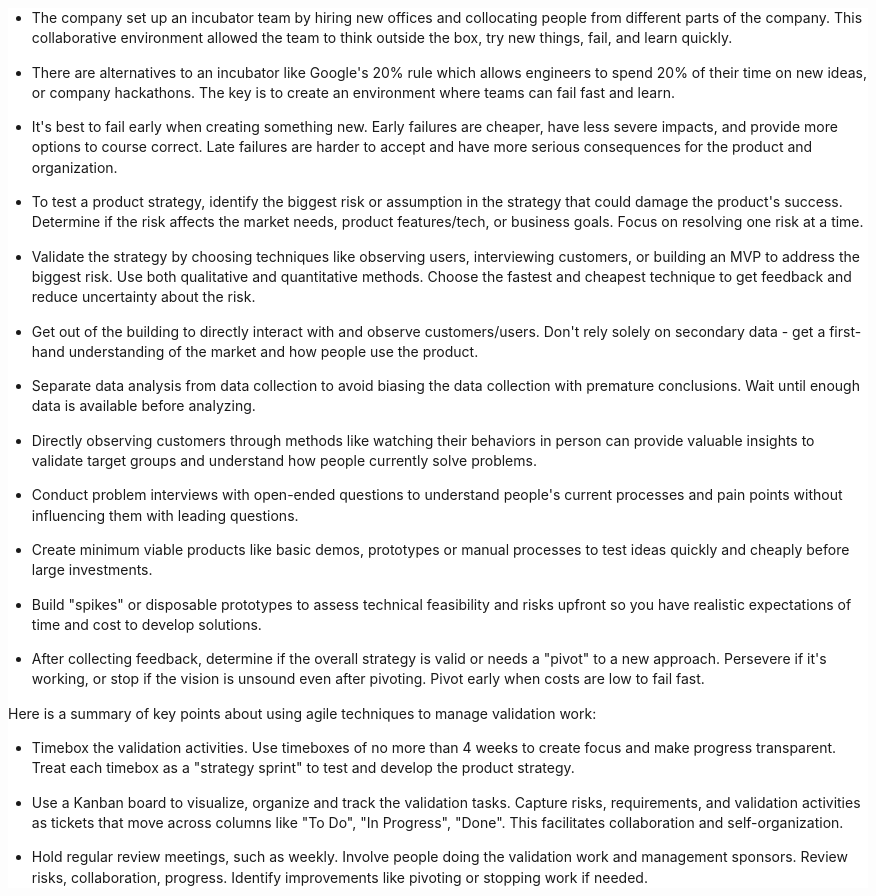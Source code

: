  

- The company set up an incubator team by hiring new offices and collocating people from different parts of the company. This collaborative environment allowed the team to think outside the box, try new things, fail, and learn quickly. 

- There are alternatives to an incubator like Google's 20% rule which allows engineers to spend 20% of their time on new ideas, or company hackathons. The key is to create an environment where teams can fail fast and learn.

- It's best to fail early when creating something new. Early failures are cheaper, have less severe impacts, and provide more options to course correct. Late failures are harder to accept and have more serious consequences for the product and organization. 

- To test a product strategy, identify the biggest risk or assumption in the strategy that could damage the product's success. Determine if the risk affects the market needs, product features/tech, or business goals. Focus on resolving one risk at a time. 

- Validate the strategy by choosing techniques like observing users, interviewing customers, or building an MVP to address the biggest risk. Use both qualitative and quantitative methods. Choose the fastest and cheapest technique to get feedback and reduce uncertainty about the risk.

- Get out of the building to directly interact with and observe customers/users. Don't rely solely on secondary data - get a first-hand understanding of the market and how people use the product.

 

- Separate data analysis from data collection to avoid biasing the data collection with premature conclusions. Wait until enough data is available before analyzing. 

- Directly observing customers through methods like watching their behaviors in person can provide valuable insights to validate target groups and understand how people currently solve problems. 

- Conduct problem interviews with open-ended questions to understand people's current processes and pain points without influencing them with leading questions. 

- Create minimum viable products like basic demos, prototypes or manual processes to test ideas quickly and cheaply before large investments. 

- Build "spikes" or disposable prototypes to assess technical feasibility and risks upfront so you have realistic expectations of time and cost to develop solutions.

- After collecting feedback, determine if the overall strategy is valid or needs a "pivot" to a new approach. Persevere if it's working, or stop if the vision is unsound even after pivoting. Pivot early when costs are low to fail fast.

 Here is a summary of key points about using agile techniques to manage validation work:

- Timebox the validation activities. Use timeboxes of no more than 4 weeks to create focus and make progress transparent. Treat each timebox as a "strategy sprint" to test and develop the product strategy. 

- Use a Kanban board to visualize, organize and track the validation tasks. Capture risks, requirements, and validation activities as tickets that move across columns like "To Do", "In Progress", "Done". This facilitates collaboration and self-organization. 

- Hold regular review meetings, such as weekly. Involve people doing the validation work and management sponsors. Review risks, collaboration, progress. Identify improvements like pivoting or stopping work if needed. 
